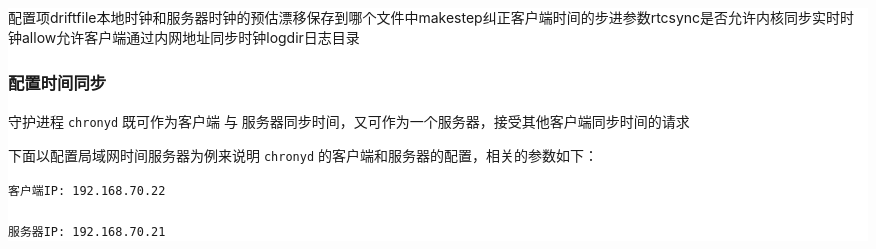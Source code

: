 配置项</td></tr><tr data-darkmode-bgcolor-16453799440763="rgb(25, 25, 25)" data-darkmode-original-bgcolor-16453799440763="#fff|rgb(255, 255, 255)" data-style="box-sizing: border-box; background-color: rgb(255, 255, 255); border-top: 1px solid rgb(198, 203, 209);"><td data-darkmode-bgcolor-16453799440763="rgb(25, 25, 25)" data-darkmode-original-bgcolor-16453799440763="#fff|rgb(255, 255, 255)" data-style="box-sizing: border-box; padding: 6px 13px; border-color: rgb(223, 226, 229); word-break: break-all;">driftfile</td><td data-darkmode-bgcolor-16453799440763="rgb(25, 25, 25)" data-darkmode-original-bgcolor-16453799440763="#fff|rgb(255, 255, 255)" data-style="box-sizing: border-box; padding: 6px 13px; border-color: rgb(223, 226, 229); word-break: break-all;">本地时钟和服务器时钟的预估漂移保存到哪个文件中</td></tr><tr data-darkmode-bgcolor-16453799440763="rgb(189, 190, 192)" data-darkmode-original-bgcolor-16453799440763="#fff|rgb(246, 248, 250)" data-style="box-sizing: border-box; background-color: rgb(246, 248, 250); border-top: 1px solid rgb(198, 203, 209);"><td data-darkmode-bgcolor-16453799440763="rgb(189, 190, 192)" data-darkmode-original-bgcolor-16453799440763="#fff|rgb(246, 248, 250)" data-style="box-sizing: border-box; padding: 6px 13px; border-color: rgb(223, 226, 229); word-break: break-all;">makestep</td><td data-darkmode-bgcolor-16453799440763="rgb(189, 190, 192)" data-darkmode-original-bgcolor-16453799440763="#fff|rgb(246, 248, 250)" data-style="box-sizing: border-box; padding: 6px 13px; border-color: rgb(223, 226, 229); word-break: break-all;">纠正客户端时间的步进参数</td></tr><tr data-darkmode-bgcolor-16453799440763="rgb(25, 25, 25)" data-darkmode-original-bgcolor-16453799440763="#fff|rgb(255, 255, 255)" data-style="box-sizing: border-box; background-color: rgb(255, 255, 255); border-top: 1px solid rgb(198, 203, 209);"><td data-darkmode-bgcolor-16453799440763="rgb(25, 25, 25)" data-darkmode-original-bgcolor-16453799440763="#fff|rgb(255, 255, 255)" data-style="box-sizing: border-box; padding: 6px 13px; border-color: rgb(223, 226, 229); word-break: break-all;">rtcsync</td><td data-darkmode-bgcolor-16453799440763="rgb(25, 25, 25)" data-darkmode-original-bgcolor-16453799440763="#fff|rgb(255, 255, 255)" data-style="box-sizing: border-box; padding: 6px 13px; border-color: rgb(223, 226, 229); word-break: break-all;">是否允许内核同步实时时钟</td></tr><tr data-darkmode-bgcolor-16453799440763="rgb(189, 190, 192)" data-darkmode-original-bgcolor-16453799440763="#fff|rgb(246, 248, 250)" data-style="box-sizing: border-box; background-color: rgb(246, 248, 250); border-top: 1px solid rgb(198, 203, 209);"><td data-darkmode-bgcolor-16453799440763="rgb(189, 190, 192)" data-darkmode-original-bgcolor-16453799440763="#fff|rgb(246, 248, 250)" data-style="box-sizing: border-box; padding: 6px 13px; border-color: rgb(223, 226, 229); word-break: break-all;">allow</td><td data-darkmode-bgcolor-16453799440763="rgb(189, 190, 192)" data-darkmode-original-bgcolor-16453799440763="#fff|rgb(246, 248, 250)" data-style="box-sizing: border-box; padding: 6px 13px; border-color: rgb(223, 226, 229); word-break: break-all;">允许客户端通过内网地址同步时钟</td></tr><tr data-darkmode-bgcolor-16453799440763="rgb(25, 25, 25)" data-darkmode-original-bgcolor-16453799440763="#fff|rgb(255, 255, 255)" data-style="box-sizing: border-box; background-color: rgb(255, 255, 255); border-top: 1px solid rgb(198, 203, 209);"><td data-darkmode-bgcolor-16453799440763="rgb(25, 25, 25)" data-darkmode-original-bgcolor-16453799440763="#fff|rgb(255, 255, 255)" data-style="box-sizing: border-box; padding: 6px 13px; border-color: rgb(223, 226, 229); word-break: break-all;">logdir</td><td data-darkmode-bgcolor-16453799440763="rgb(25, 25, 25)" data-darkmode-original-bgcolor-16453799440763="#fff|rgb(255, 255, 255)" data-style="box-sizing: border-box; padding: 6px 13px; border-color: rgb(223, 226, 229); word-break: break-all;">日志目录</td></tr></tbody></table>

### 配置时间同步

守护进程 `chronyd` 既可作为客户端 与 服务器同步时间，又可作为一个服务器，接受其他客户端同步时间的请求

下面以配置局域网时间服务器为例来说明 `chronyd` 的客户端和服务器的配置，相关的参数如下：

```
客户端IP: 192.168.70.22

服务器IP: 192.168.70.21
```
